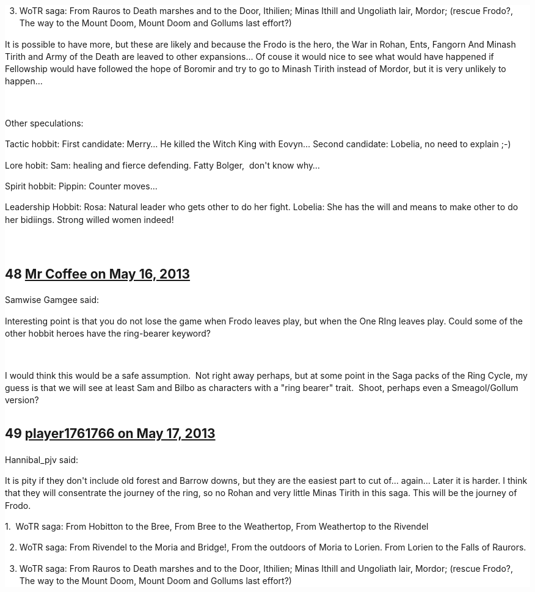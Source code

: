 3. WoTR saga: From Rauros to Death marshes and to the Door, Ithilien; Minas Ithill and Ungoliath lair, Mordor; (rescue Frodo?, The way to the Mount Doom, Mount Doom and Gollums last effort?)

It is possible to have more, but these are likely and because the Frodo is the hero, the War in Rohan, Ents, Fangorn And Minash Tirith and Army of the Death are leaved to other expansions… Of couse it would nice to see what would have happened if Fellowship would have followed the hope of Boromir and try to go to Minash Tirith instead of Mordor, but it is very unlikely to happen…

 

Other speculations:

Tactic hobbit: First candidate: Merry… He killed the Witch King with Eovyn… Second candidate: Lobelia, no need to explain ;-)

Lore hobit: Sam: healing and fierce defending. Fatty Bolger,  don't know why…

Spirit hobbit: Pippin: Counter moves…

Leadership Hobbit: Rosa: Natural leader who gets other to do her fight. Lobelia: She has the will and means to make other to do her bidiings. Strong willed women indeed!

 

## 48 [Mr Coffee on May 16, 2013](https://community.fantasyflightgames.com/topic/83870-black-rider/?do=findComment&comment=796056)

Samwise Gamgee said:

Interesting point is that you do not lose the game when Frodo leaves play, but when the One RIng leaves play. Could some of the other hobbit heroes have the ring-bearer keyword?



 

I would think this would be a safe assumption.  Not right away perhaps, but at some point in the Saga packs of the Ring Cycle, my guess is that we will see at least Sam and Bilbo as characters with a "ring bearer" trait.  Shoot, perhaps even a Smeagol/Gollum version?

## 49 [player1761766 on May 17, 2013](https://community.fantasyflightgames.com/topic/83870-black-rider/?do=findComment&comment=796176)

Hannibal_pjv said:

It is pity if they don't include old forest and Barrow downs, but they are the easiest part to cut of… again… Later it is harder. I think that they will consentrate the journey of the ring, so no Rohan and very little Minas Tirith in this saga. This will be the journey of Frodo.

1.  WoTR saga: From Hobitton to the Bree, From Bree to the Weathertop, From Weathertop to the Rivendel

2. WoTR saga: From Rivendel to the Moria and Bridge!, From the outdoors of Moria to Lorien. From Lorien to the Falls of Raurors.

3. WoTR saga: From Rauros to Death marshes and to the Door, Ithilien; Minas Ithill and Ungoliath lair, Mordor; (rescue Frodo?, The way to the Mount Doom, Mount Doom and Gollums last effort?)
